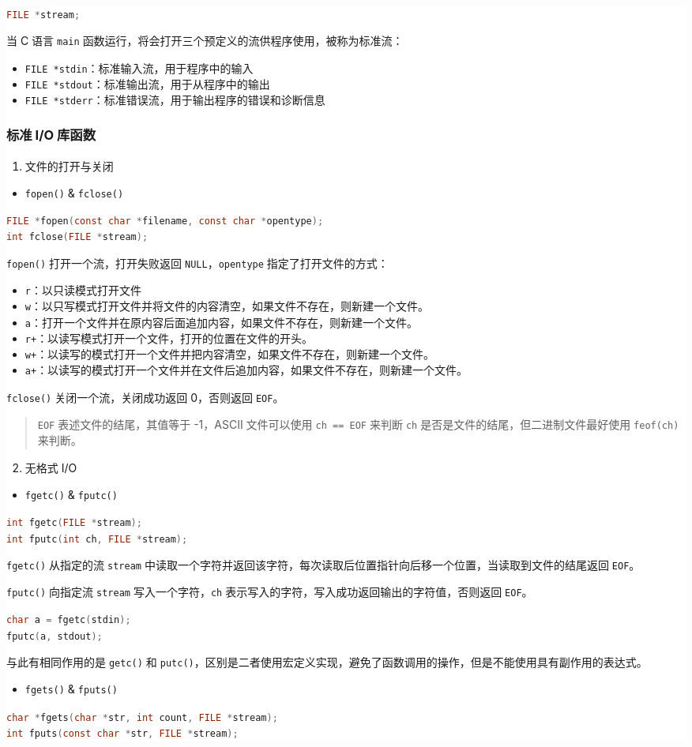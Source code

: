 ```c
FILE *stream;
```

当 C 语言 `main` 函数运行，将会打开三个预定义的流供程序使用，被称为标准流：

* `FILE *stdin`：标准输入流，用于程序中的输入
* `FILE *stdout`：标准输出流，用于从程序中的输出
* `FILE *stderr`：标准错误流，用于输出程序的错误和诊断信息

### 标准 I/O 库函数

1. 文件的打开与关闭

* `fopen()` & `fclose()`

```c
FILE *fopen(const char *filename, const char *opentype);
int fclose(FILE *stream);
```

`fopen()` 打开一个流，打开失败返回 `NULL`，`opentype` 指定了打开文件的方式：

  * `r`：以只读模式打开文件
  * `w`：以只写模式打开文件并将文件的内容清空，如果文件不存在，则新建一个文件。
  * `a`：打开一个文件并在原内容后面追加内容，如果文件不存在，则新建一个文件。
  * `r+`：以读写模式打开一个文件，打开的位置在文件的开头。
  * `w+`：以读写的模式打开一个文件并把内容清空，如果文件不存在，则新建一个文件。
  * `a+`：以读写的模式打开一个文件并在文件后追加内容，如果文件不存在，则新建一个文件。

`fclose()` 关闭一个流，关闭成功返回 0，否则返回 `EOF`。

> `EOF` 表述文件的结尾，其值等于 -1，ASCII 文件可以使用 `ch == EOF` 来判断 `ch` 是否是文件的结尾，但二进制文件最好使用 `feof(ch)` 来判断。

2. 无格式 I/O

* `fgetc()` & `fputc()` 

```c
int fgetc(FILE *stream);
int fputc(int ch, FILE *stream);
```

`fgetc()` 从指定的流 `stream` 中读取一个字符并返回该字符，每次读取后位置指针向后移一个位置，当读取到文件的结尾返回 `EOF`。

`fputc()` 向指定流 `stream` 写入一个字符，`ch` 表示写入的字符，写入成功返回输出的字符值，否则返回 `EOF`。

```c
char a = fgetc(stdin);
fputc(a, stdout);
```

与此有相同作用的是 `getc()` 和 `putc()`，区别是二者使用宏定义实现，避免了函数调用的操作，但是不能使用具有副作用的表达式。

* `fgets()` & `fputs()` 

```c
char *fgets(char *str, int count, FILE *stream);
int fputs(const char *str, FILE *stream);
```
